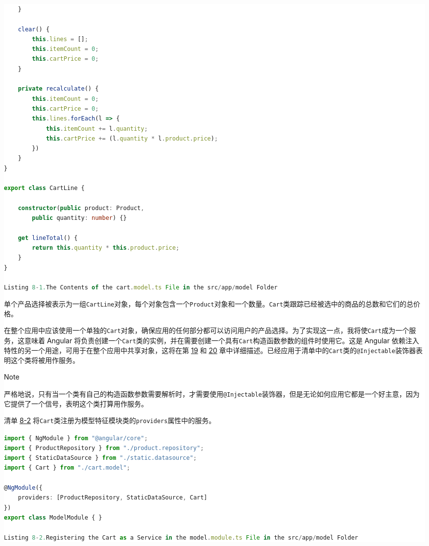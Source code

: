 ```ts
    }

    clear() {
        this.lines = [];
        this.itemCount = 0;
        this.cartPrice = 0;
    }

    private recalculate() {
        this.itemCount = 0;
        this.cartPrice = 0;
        this.lines.forEach(l => {
            this.itemCount += l.quantity;
            this.cartPrice += (l.quantity * l.product.price);
        })
    }
}

export class CartLine {

    constructor(public product: Product,
        public quantity: number) {}

    get lineTotal() {
        return this.quantity * this.product.price;
    }
}

Listing 8-1.The Contents of the cart.model.ts File in the src/app/model Folder

```

单个产品选择被表示为一组`CartLine`对象，每个对象包含一个`Product`对象和一个数量。`Cart`类跟踪已经被选中的商品的总数和它们的总价格。

在整个应用中应该使用一个单独的`Cart`对象，确保应用的任何部分都可以访问用户的产品选择。为了实现这一点，我将使`Cart`成为一个服务，这意味着 Angular 将负责创建一个`Cart`类的实例，并在需要创建一个具有`Cart`构造函数参数的组件时使用它。这是 Angular 依赖注入特性的另一个用途，可用于在整个应用中共享对象，这将在第 [19](19.html) 和 [20](20.html) 章中详细描述。已经应用于清单中的`Cart`类的`@Injectable`装饰器表明这个类将被用作服务。

Note

严格地说，只有当一个类有自己的构造函数参数需要解析时，才需要使用`@Injectable`装饰器，但是无论如何应用它都是一个好主意，因为它提供了一个信号，表明这个类打算用作服务。

清单 [8-2](#PC4) 将`Cart`类注册为模型特征模块类的`providers`属性中的服务。

```ts
import { NgModule } from "@angular/core";
import { ProductRepository } from "./product.repository";
import { StaticDataSource } from "./static.datasource";
import { Cart } from "./cart.model";

@NgModule({
    providers: [ProductRepository, StaticDataSource, Cart]
})
export class ModelModule { }

Listing 8-2.Registering the Cart as a Service in the model.module.ts File in the src/app/model Folder

```
